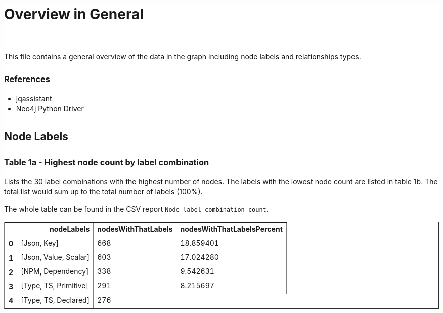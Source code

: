 # Overview in General
<br>  

This file contains a general overview of the data in the graph including node labels and relationships types.

### References
- [jqassistant](https://jqassistant.org)
- [Neo4j Python Driver](https://neo4j.com/docs/api/python-driver/current)





## Node Labels

### Table 1a - Highest node count by label combination

Lists the 30 label combinations with the highest number of nodes. The labels with the lowest node count are listed in table 1b.
The total list would sum up to the total number of labels (100%).

The whole table can be found in the CSV report `Node_label_combination_count`.




<div>
<table border="1" class="dataframe">
  <thead>
    <tr style="text-align: right;">
      <th></th>
      <th>nodeLabels</th>
      <th>nodesWithThatLabels</th>
      <th>nodesWithThatLabelsPercent</th>
    </tr>
  </thead>
  <tbody>
    <tr>
      <th>0</th>
      <td>[Json, Key]</td>
      <td>668</td>
      <td>18.859401</td>
    </tr>
    <tr>
      <th>1</th>
      <td>[Json, Value, Scalar]</td>
      <td>603</td>
      <td>17.024280</td>
    </tr>
    <tr>
      <th>2</th>
      <td>[NPM, Dependency]</td>
      <td>338</td>
      <td>9.542631</td>
    </tr>
    <tr>
      <th>3</th>
      <td>[Type, TS, Primitive]</td>
      <td>291</td>
      <td>8.215697</td>
    </tr>
    <tr>
      <th>4</th>
      <td>[Type, TS, Declared]</td>
      <td>276</td>